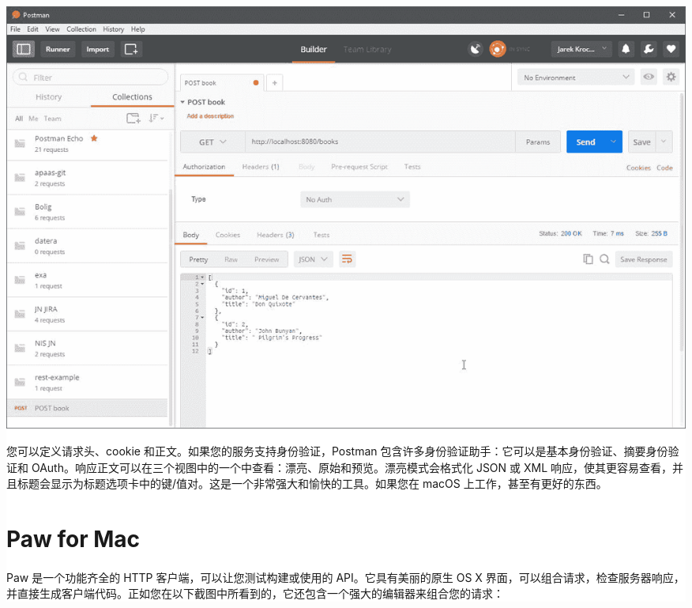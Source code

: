 ![](img/Image00064.jpg)

您可以定义请求头、cookie 和正文。如果您的服务支持身份验证，Postman 包含许多身份验证助手：它可以是基本身份验证、摘要身份验证和 OAuth。响应正文可以在三个视图中的一个中查看：漂亮、原始和预览。漂亮模式会格式化 JSON 或 XML 响应，使其更容易查看，并且标题会显示为标题选项卡中的键/值对。这是一个非常强大和愉快的工具。如果您在 macOS 上工作，甚至有更好的东西。

# Paw for Mac

Paw 是一个功能齐全的 HTTP 客户端，可以让您测试构建或使用的 API。它具有美丽的原生 OS X 界面，可以组合请求，检查服务器响应，并直接生成客户端代码。正如您在以下截图中所看到的，它还包含一个强大的编辑器来组合您的请求：
